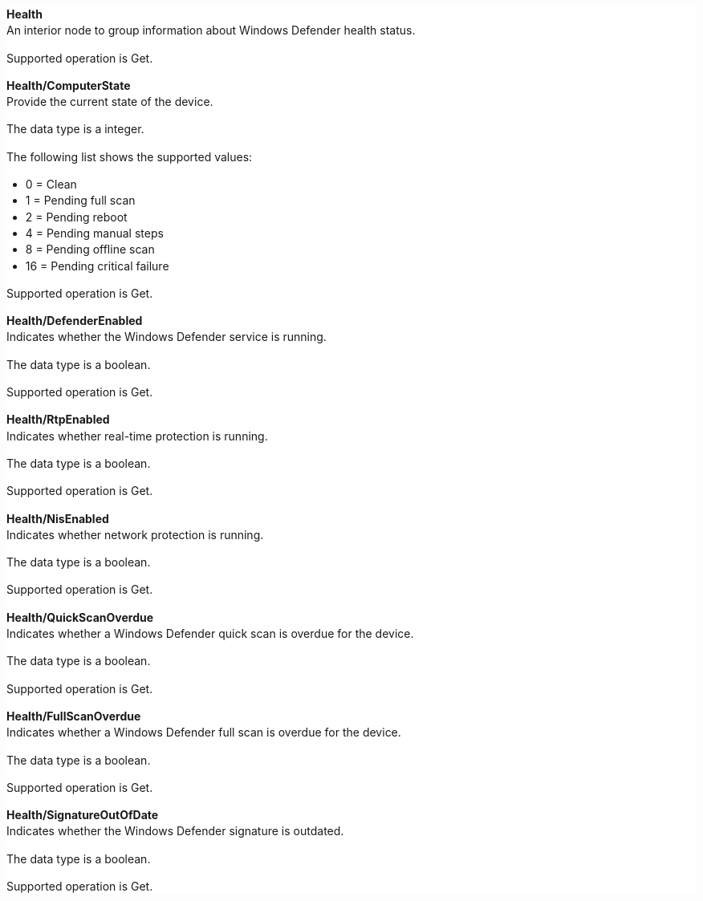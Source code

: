 <a href="" id="health"></a>**Health**  
An interior node to group information about Windows Defender health status.

Supported operation is Get.

<a href="" id="health-computerstate"></a>**Health/ComputerState**  
Provide the current state of the device.

The data type is a integer.

The following list shows the supported values:

-   0 = Clean
-   1 = Pending full scan
-   2 = Pending reboot
-   4 = Pending manual steps
-   8 = Pending offline scan
-   16 = Pending critical failure

Supported operation is Get.

<a href="" id="health-defenderenabled"></a>**Health/DefenderEnabled**  
Indicates whether the Windows Defender service is running.

The data type is a boolean.

Supported operation is Get.

<a href="" id="health-rtpenabled"></a>**Health/RtpEnabled**  
Indicates whether real-time protection is running.

The data type is a boolean.

Supported operation is Get.

<a href="" id="health-nisenabled"></a>**Health/NisEnabled**  
Indicates whether network protection is running.

The data type is a boolean.

Supported operation is Get.

<a href="" id="health-quickscanoverdue"></a>**Health/QuickScanOverdue**  
Indicates whether a Windows Defender quick scan is overdue for the device.

The data type is a boolean.

Supported operation is Get.

<a href="" id="health-fullscanoverdue"></a>**Health/FullScanOverdue**  
Indicates whether a Windows Defender full scan is overdue for the device.

The data type is a boolean.

Supported operation is Get.

<a href="" id="health-signatureoutofdate"></a>**Health/SignatureOutOfDate**  
Indicates whether the Windows Defender signature is outdated.

The data type is a boolean.

Supported operation is Get.
